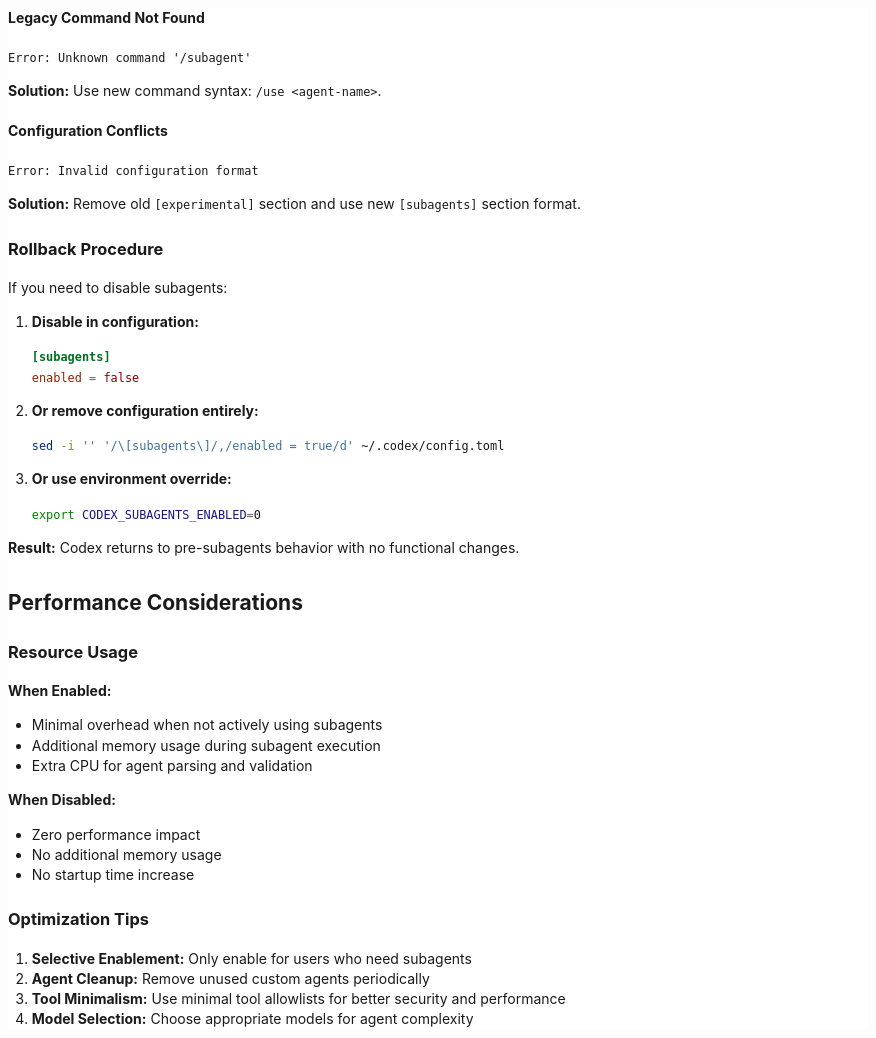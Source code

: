 #### Legacy Command Not Found
```
Error: Unknown command '/subagent'
```

**Solution:** Use new command syntax: `/use <agent-name>`.

#### Configuration Conflicts
```
Error: Invalid configuration format
```

**Solution:** Remove old `[experimental]` section and use new `[subagents]` section format.

### Rollback Procedure

If you need to disable subagents:

1. **Disable in configuration:**
   ```toml
   [subagents]
   enabled = false
   ```

2. **Or remove configuration entirely:**
   ```bash
   sed -i '' '/\[subagents\]/,/enabled = true/d' ~/.codex/config.toml
   ```

3. **Or use environment override:**
   ```bash
   export CODEX_SUBAGENTS_ENABLED=0
   ```

**Result:** Codex returns to pre-subagents behavior with no functional changes.

## Performance Considerations

### Resource Usage

**When Enabled:**
- Minimal overhead when not actively using subagents
- Additional memory usage during subagent execution
- Extra CPU for agent parsing and validation

**When Disabled:**
- Zero performance impact
- No additional memory usage
- No startup time increase

### Optimization Tips

1. **Selective Enablement:** Only enable for users who need subagents
2. **Agent Cleanup:** Remove unused custom agents periodically
3. **Tool Minimalism:** Use minimal tool allowlists for better security and performance
4. **Model Selection:** Choose appropriate models for agent complexity
